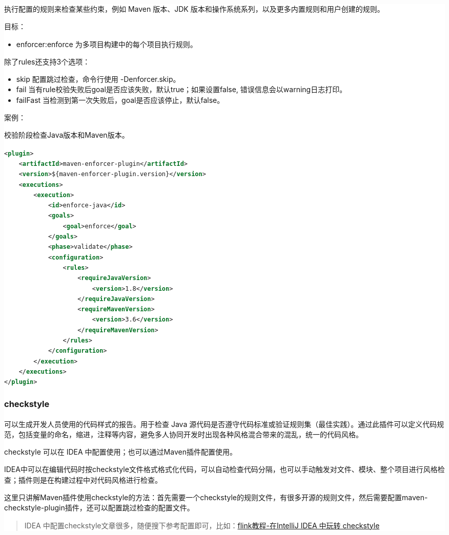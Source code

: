 执行配置的规则来检查某些约束，例如 Maven 版本、JDK 版本和操作系统系列，以及更多内置规则和用户创建的规则。

目标：

+ enforcer:enforce 为多项目构建中的每个项目执行规则。

除了rules还支持3个选项：

+ skip 配置跳过检查，命令行使用  -Denforcer.skip。
+ fail 当有rule校验失败后goal是否应该失败，默认true；如果设置false, 错误信息会以warning日志打印。
+ failFast 当检测到第一次失败后，goal是否应该停止，默认false。

案例：

校验阶段检查Java版本和Maven版本。

```xml
<plugin>
    <artifactId>maven-enforcer-plugin</artifactId>
    <version>${maven-enforcer-plugin.version}</version>
    <executions>
        <execution>
            <id>enforce-java</id>
            <goals>
                <goal>enforce</goal>
            </goals>
            <phase>validate</phase>
            <configuration>
                <rules>
                    <requireJavaVersion>
                        <version>1.8</version>
                    </requireJavaVersion>
                    <requireMavenVersion>
                        <version>3.6</version>
                    </requireMavenVersion>
                </rules>
            </configuration>
        </execution>
    </executions>
</plugin>
```

### checkstyle

可以生成开发人员使用的代码样式的报告。用于检查 Java 源代码是否遵守代码标准或验证规则集（最佳实践）。通过此插件可以定义代码规范，包括变量的命名，缩进，注释等内容，避免多人协同开发时出现各种风格混合带来的混乱，统一的代码风格。

checkstyle 可以在 IDEA 中配置使用；也可以通过Maven插件配置使用。

IDEA中可以在编辑代码时按checkstyle文件格式格式化代码，可以自动检查代码分隔，也可以手动触发对文件、模块、整个项目进行风格检查；插件则是在构建过程中对代码风格进行检查。

这里只讲解Maven插件使用checkstyle的方法：首先需要一个checkstyle的规则文件，有很多开源的规则文件，然后需要配置maven-checkstyle-plugin插件，还可以配置跳过检查的配置文件。

> IDEA 中配置checkstyle文章很多，随便搜下参考配置即可，比如：[flink教程-在IntelliJ IDEA 中玩转 checkstyle](https://juejin.cn/post/6850418109535223816)
